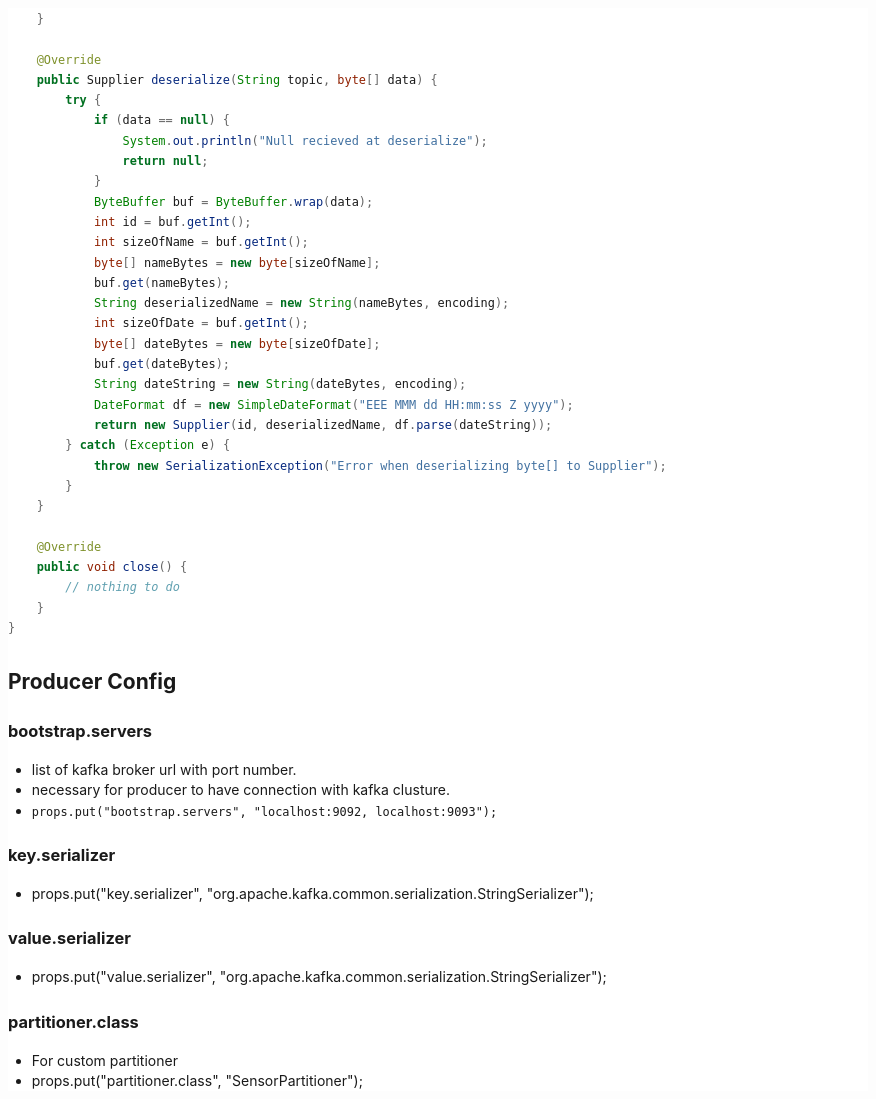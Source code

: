 ```java
    }

    @Override
    public Supplier deserialize(String topic, byte[] data) {
        try {
            if (data == null) {
                System.out.println("Null recieved at deserialize");
                return null;
            }
            ByteBuffer buf = ByteBuffer.wrap(data);
            int id = buf.getInt();
            int sizeOfName = buf.getInt();
            byte[] nameBytes = new byte[sizeOfName];
            buf.get(nameBytes);
            String deserializedName = new String(nameBytes, encoding);
            int sizeOfDate = buf.getInt();
            byte[] dateBytes = new byte[sizeOfDate];
            buf.get(dateBytes);
            String dateString = new String(dateBytes, encoding);
            DateFormat df = new SimpleDateFormat("EEE MMM dd HH:mm:ss Z yyyy");
            return new Supplier(id, deserializedName, df.parse(dateString));
        } catch (Exception e) {
            throw new SerializationException("Error when deserializing byte[] to Supplier");
        }
    }

    @Override
    public void close() {
        // nothing to do
    }
}
```

## Producer Config

### bootstrap.servers
-	list of kafka broker url with port number.
-	necessary for producer to have connection with kafka clusture.
-	`props.put("bootstrap.servers", "localhost:9092, localhost:9093");`

### key.serializer
-	props.put("key.serializer", "org.apache.kafka.common.serialization.StringSerializer");

### value.serializer
-	props.put("value.serializer", "org.apache.kafka.common.serialization.StringSerializer");

### partitioner.class
-	For custom partitioner
-	props.put("partitioner.class", "SensorPartitioner");
